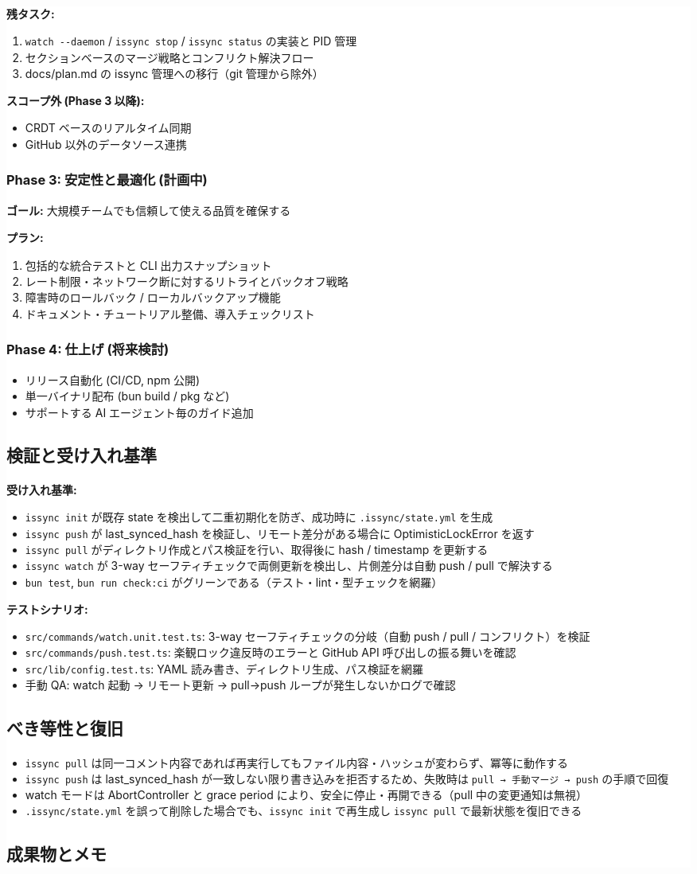**残タスク:**

1. `watch --daemon` / `issync stop` / `issync status` の実装と PID 管理
2. セクションベースのマージ戦略とコンフリクト解決フロー
3. docs/plan.md の issync 管理への移行（git 管理から除外）

**スコープ外 (Phase 3 以降):**

- CRDT ベースのリアルタイム同期
- GitHub 以外のデータソース連携

### Phase 3: 安定性と最適化 (計画中)

**ゴール:** 大規模チームでも信頼して使える品質を確保する

**プラン:**

1. 包括的な統合テストと CLI 出力スナップショット
2. レート制限・ネットワーク断に対するリトライとバックオフ戦略
3. 障害時のロールバック / ローカルバックアップ機能
4. ドキュメント・チュートリアル整備、導入チェックリスト

### Phase 4: 仕上げ (将来検討)

- リリース自動化 (CI/CD, npm 公開)
- 単一バイナリ配布 (bun build / pkg など)
- サポートする AI エージェント毎のガイド追加

## 検証と受け入れ基準

**受け入れ基準:**

- `issync init` が既存 state を検出して二重初期化を防ぎ、成功時に `.issync/state.yml` を生成
- `issync push` が last_synced_hash を検証し、リモート差分がある場合に OptimisticLockError を返す
- `issync pull` がディレクトリ作成とパス検証を行い、取得後に hash / timestamp を更新する
- `issync watch` が 3-way セーフティチェックで両側更新を検出し、片側差分は自動 push / pull で解決する
- `bun test`, `bun run check:ci` がグリーンである（テスト・lint・型チェックを網羅）

**テストシナリオ:**

- `src/commands/watch.unit.test.ts`: 3-way セーフティチェックの分岐（自動 push / pull / コンフリクト）を検証
- `src/commands/push.test.ts`: 楽観ロック違反時のエラーと GitHub API 呼び出しの振る舞いを確認
- `src/lib/config.test.ts`: YAML 読み書き、ディレクトリ生成、パス検証を網羅
- 手動 QA: watch 起動 → リモート更新 → pull→push ループが発生しないかログで確認

## べき等性と復旧

- `issync pull` は同一コメント内容であれば再実行してもファイル内容・ハッシュが変わらず、冪等に動作する
- `issync push` は last_synced_hash が一致しない限り書き込みを拒否するため、失敗時は `pull → 手動マージ → push` の手順で回復
- watch モードは AbortController と grace period により、安全に停止・再開できる（pull 中の変更通知は無視）
- `.issync/state.yml` を誤って削除した場合でも、`issync init` で再生成し `issync pull` で最新状態を復旧できる

## 成果物とメモ
